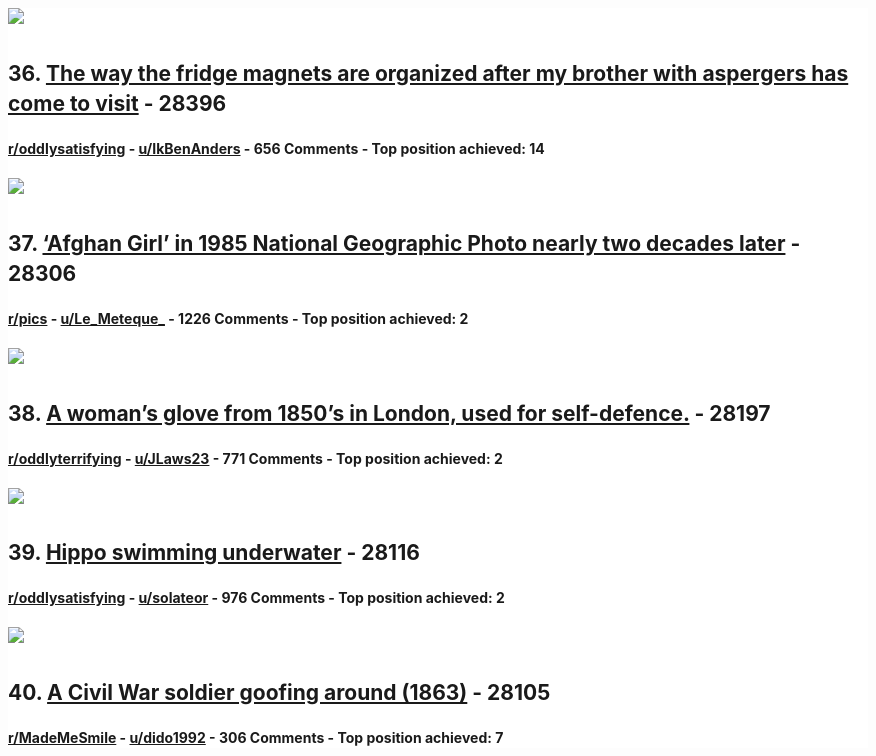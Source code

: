 <a href="https://i.redd.it/guwo4vlay7ra1.jpg"><img src="https://b.thumbs.redditmedia.com/4kxU9HTgqbIyUn6mDVucHXJOqwollrncBVFGT48aT-I.jpg"></img></a>

## 36. [The way the fridge magnets are organized after my brother with aspergers has come to visit](http://reddit.com/r/oddlysatisfying/comments/128q671/the_way_the_fridge_magnets_are_organized_after_my/) - 28396
#### [r/oddlysatisfying](http://reddit.com/r/oddlysatisfying) - [u/IkBenAnders](http://reddit.com/u/IkBenAnders) - 656 Comments - Top position achieved: 14

<a href="https://i.redd.it/n9r3zwxa5cra1.png"><img src="https://b.thumbs.redditmedia.com/5nDZ_tRGrcWcSwEnmwtdT14RH0KxDTeZ9arFbmhDQXk.jpg"></img></a>

## 37. [‘Afghan Girl’ in 1985 National Geographic Photo nearly two decades later](http://reddit.com/r/pics/comments/12905uy/afghan_girl_in_1985_national_geographic_photo/) - 28306
#### [r/pics](http://reddit.com/r/pics) - [u/Le_Meteque_](http://reddit.com/u/Le_Meteque_) - 1226 Comments - Top position achieved: 2

<a href="https://i.redd.it/6vda6l8gydra1.jpg"><img src="https://a.thumbs.redditmedia.com/d9o3MzTZrZpr2LyQGjB3PxbNRISE2wp33sYi2-TFPM8.jpg"></img></a>

## 38. [A woman’s glove from 1850’s in London, used for self-defence.](http://reddit.com/r/oddlyterrifying/comments/128gno7/a_womans_glove_from_1850s_in_london_used_for/) - 28197
#### [r/oddlyterrifying](http://reddit.com/r/oddlyterrifying) - [u/JLaws23](http://reddit.com/u/JLaws23) - 771 Comments - Top position achieved: 2

<a href="https://i.redd.it/2gt7dz1f6ara1.jpg"><img src="https://b.thumbs.redditmedia.com/5_pLUFKRJesLQoKWM4lIiZvlONgZ0rTWv3xwuBnAdfo.jpg"></img></a>

## 39. [Hippo swimming underwater](http://reddit.com/r/oddlysatisfying/comments/1288fhf/hippo_swimming_underwater/) - 28116
#### [r/oddlysatisfying](http://reddit.com/r/oddlysatisfying) - [u/solateor](http://reddit.com/u/solateor) - 976 Comments - Top position achieved: 2

<a href="https://v.redd.it/mqlu5g6wo6ra1"><img src="https://b.thumbs.redditmedia.com/6349_4vM0PPHxaw_JQjEzUM79uWU3qCPqNbFZE6xRwo.jpg"></img></a>

## 40. [A Civil War soldier goofing around (1863)](http://reddit.com/r/MadeMeSmile/comments/128vmom/a_civil_war_soldier_goofing_around_1863/) - 28105
#### [r/MadeMeSmile](http://reddit.com/r/MadeMeSmile) - [u/dido1992](http://reddit.com/u/dido1992) - 306 Comments - Top position achieved: 7

